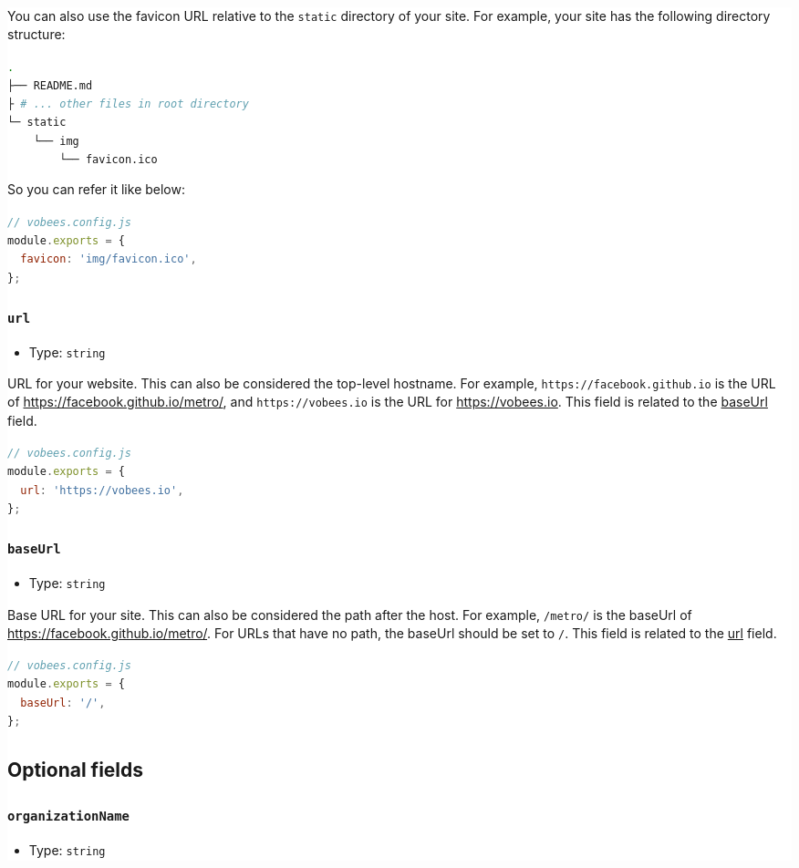 You can also use the favicon URL relative to the `static` directory of your site. For example, your site has the following directory structure:

```bash
.
├── README.md
├ # ... other files in root directory
└─ static
    └── img
        └── favicon.ico
```

So you can refer it like below:

```js
// vobees.config.js
module.exports = {
  favicon: 'img/favicon.ico',
};
```

### `url`

- Type: `string`

URL for your website. This can also be considered the top-level hostname. For example, `https://facebook.github.io` is the URL of https://facebook.github.io/metro/, and `https://vobees.io` is the URL for https://vobees.io. This field is related to the [baseUrl](#baseurl) field.

```js
// vobees.config.js
module.exports = {
  url: 'https://vobees.io',
};
```

### `baseUrl`

- Type: `string`

Base URL for your site. This can also be considered the path after the host. For example, `/metro/` is the baseUrl of https://facebook.github.io/metro/. For URLs that have no path, the baseUrl should be set to `/`. This field is related to the [url](#url) field.

```js
// vobees.config.js
module.exports = {
  baseUrl: '/',
};
```

## Optional fields

### `organizationName`

- Type: `string`

